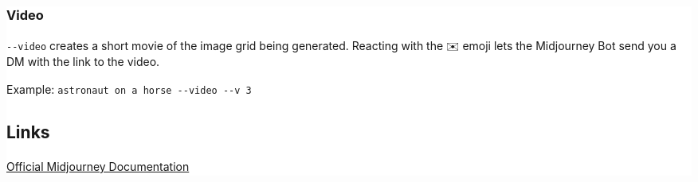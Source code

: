 
### Video

`--video` creates a short movie of the image grid being generated. Reacting with the ✉️ emoji lets the Midjourney Bot send you a DM with the link to the video.

Example: `astronaut on a horse --video --v 3`
<div style={{textAlign: 'center'}}>
 <video className="img-docs"  height="240" autoPlay muted controls>
  <source className="img-docs" src="/midjourney.mp4" type="video/mp4" />
 </video> 
</div>



## Links

[Official Midjourney Documentation](https://docs.midjourney.com/)